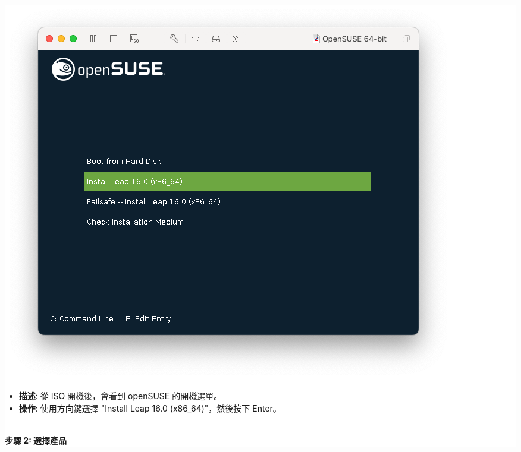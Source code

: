 ![Install - Boot Menu](../pic/install/01.png)

- **描述**: 從 ISO 開機後，會看到 openSUSE 的開機選單。
- **操作**: 使用方向鍵選擇 "Install Leap 16.0 (x86_64)"，然後按下 Enter。

---

#### 步驟 2: 選擇產品
